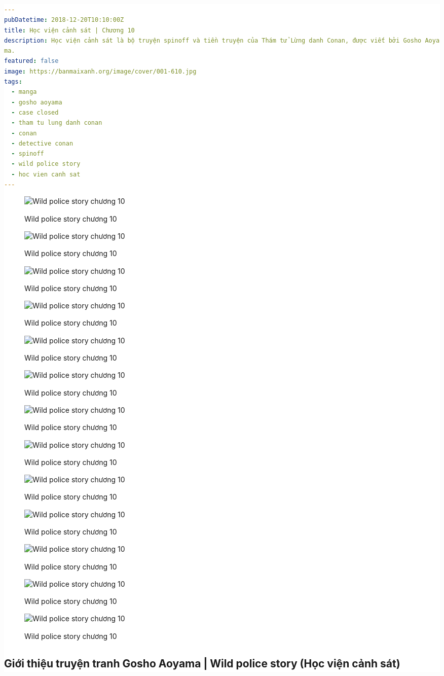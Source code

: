```yaml
---
pubDatetime: 2018-12-20T10:10:00Z
title: Học viện cảnh sát | Chương 10
description: Học viện cảnh sát là bộ truyện spinoff và tiền truyện của Thám tử Lừng danh Conan, được viết bởi Gosho Aoyama.
featured: false
image: https://banmaixanh.org/image/cover/001-610.jpg
tags:
  - manga
  - gosho aoyama
  - case closed
  - tham tu lung danh conan
  - conan
  - detective conan
  - spinoff
  - wild police story
  - hoc vien canh sat
---
```


<figure><img src="https://banmaixanh.org/manga/gosho-aoyama/hoc-vien-canh-sat/10-01.jpg" alt="Wild police story chương 10" title="Wild police story chương 10" height=100% width=100%><figcaption><p>Wild police story chương 10</p></figcaption></figure>

<figure><img src="https://banmaixanh.org/manga/gosho-aoyama/hoc-vien-canh-sat/10-02.jpg" alt="Wild police story chương 10" title="Wild police story chương 10" height=100% width=100%><figcaption><p>Wild police story chương 10</p></figcaption></figure>

<figure><img src="https://banmaixanh.org/manga/gosho-aoyama/hoc-vien-canh-sat/10-03.jpg" alt="Wild police story chương 10" title="Wild police story chương 10" height=100% width=100%><figcaption><p>Wild police story chương 10</p></figcaption></figure>

<figure><img src="https://banmaixanh.org/manga/gosho-aoyama/hoc-vien-canh-sat/10-04.jpg" alt="Wild police story chương 10" title="Wild police story chương 10" height=100% width=100%><figcaption><p>Wild police story chương 10</p></figcaption></figure>

<figure><img src="https://banmaixanh.org/manga/gosho-aoyama/hoc-vien-canh-sat/10-05.jpg" alt="Wild police story chương 10" title="Wild police story chương 10" height=100% width=100%><figcaption><p>Wild police story chương 10</p></figcaption></figure>

<figure><img src="https://banmaixanh.org/manga/gosho-aoyama/hoc-vien-canh-sat/10-06.jpg" alt="Wild police story chương 10" title="Wild police story chương 10" height=100% width=100%><figcaption><p>Wild police story chương 10</p></figcaption></figure>

<figure><img src="https://banmaixanh.org/manga/gosho-aoyama/hoc-vien-canh-sat/10-07.jpg" alt="Wild police story chương 10" title="Wild police story chương 10" height=100% width=100%><figcaption><p>Wild police story chương 10</p></figcaption></figure>

<figure><img src="https://banmaixanh.org/manga/gosho-aoyama/hoc-vien-canh-sat/10-08.jpg" alt="Wild police story chương 10" title="Wild police story chương 10" height=100% width=100%><figcaption><p>Wild police story chương 10</p></figcaption></figure>

<figure><img src="https://banmaixanh.org/manga/gosho-aoyama/hoc-vien-canh-sat/10-09.jpg" alt="Wild police story chương 10" title="Wild police story chương 10" height=100% width=100%><figcaption><p>Wild police story chương 10</p></figcaption></figure>

<figure><img src="https://banmaixanh.org/manga/gosho-aoyama/hoc-vien-canh-sat/10-10.jpg" alt="Wild police story chương 10" title="Wild police story chương 10" height=100% width=100%><figcaption><p>Wild police story chương 10</p></figcaption></figure>

<figure><img src="https://banmaixanh.org/manga/gosho-aoyama/hoc-vien-canh-sat/10-11.jpg" alt="Wild police story chương 10" title="Wild police story chương 10" height=100% width=100%><figcaption><p>Wild police story chương 10</p></figcaption></figure>

<figure><img src="https://banmaixanh.org/manga/gosho-aoyama/hoc-vien-canh-sat/10-12.jpg" alt="Wild police story chương 10" title="Wild police story chương 10" height=100% width=100%><figcaption><p>Wild police story chương 10</p></figcaption></figure>

<figure><img src="https://banmaixanh.org/manga/gosho-aoyama/hoc-vien-canh-sat/10-13.jpg" alt="Wild police story chương 10" title="Wild police story chương 10" height=100% width=100%><figcaption><p>Wild police story chương 10</p></figcaption></figure>

## Giới thiệu truyện tranh Gosho Aoyama | Wild police story (Học viện cảnh sát)
